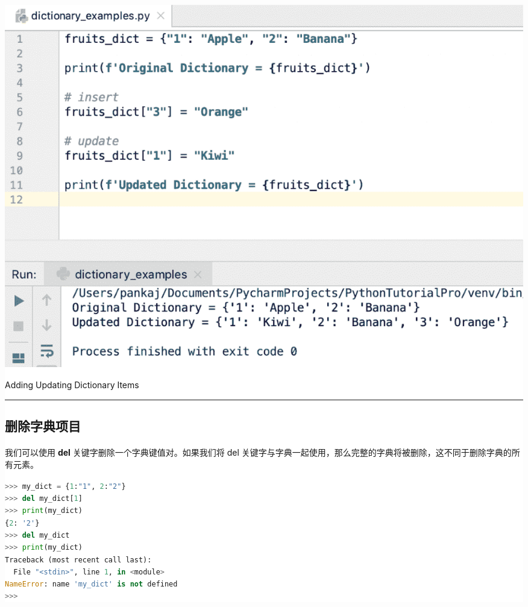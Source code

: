 ![Adding Updating Python Dictionary Items](img/92bf02cc463e0d11d04560c2361ab101.png)

Adding Updating Dictionary Items

* * *

## 删除字典项目

我们可以使用 **del** 关键字删除一个字典键值对。如果我们将 del 关键字与字典一起使用，那么完整的字典将被删除，这不同于删除字典的所有元素。

```py
>>> my_dict = {1:"1", 2:"2"}
>>> del my_dict[1]
>>> print(my_dict)
{2: '2'}
>>> del my_dict
>>> print(my_dict)
Traceback (most recent call last):
  File "<stdin>", line 1, in <module>
NameError: name 'my_dict' is not defined
>>> 

```
